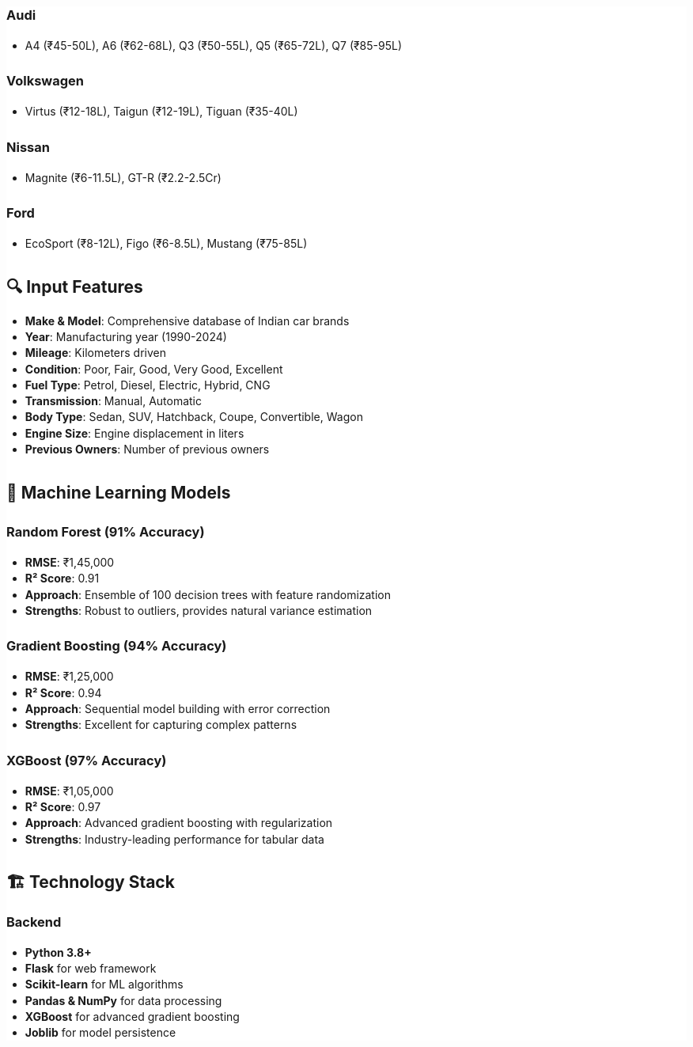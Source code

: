 ### Audi
- A4 (₹45-50L), A6 (₹62-68L), Q3 (₹50-55L), Q5 (₹65-72L), Q7 (₹85-95L)

### Volkswagen
- Virtus (₹12-18L), Taigun (₹12-19L), Tiguan (₹35-40L)

### Nissan
- Magnite (₹6-11.5L), GT-R (₹2.2-2.5Cr)

### Ford
- EcoSport (₹8-12L), Figo (₹6-8.5L), Mustang (₹75-85L)

## 🔍 Input Features

- **Make & Model**: Comprehensive database of Indian car brands
- **Year**: Manufacturing year (1990-2024)
- **Mileage**: Kilometers driven
- **Condition**: Poor, Fair, Good, Very Good, Excellent
- **Fuel Type**: Petrol, Diesel, Electric, Hybrid, CNG
- **Transmission**: Manual, Automatic
- **Body Type**: Sedan, SUV, Hatchback, Coupe, Convertible, Wagon
- **Engine Size**: Engine displacement in liters
- **Previous Owners**: Number of previous owners

## 🤖 Machine Learning Models

### Random Forest (91% Accuracy)
- **RMSE**: ₹1,45,000
- **R² Score**: 0.91
- **Approach**: Ensemble of 100 decision trees with feature randomization
- **Strengths**: Robust to outliers, provides natural variance estimation

### Gradient Boosting (94% Accuracy)
- **RMSE**: ₹1,25,000
- **R² Score**: 0.94
- **Approach**: Sequential model building with error correction
- **Strengths**: Excellent for capturing complex patterns

### XGBoost (97% Accuracy)
- **RMSE**: ₹1,05,000
- **R² Score**: 0.97
- **Approach**: Advanced gradient boosting with regularization
- **Strengths**: Industry-leading performance for tabular data

## 🏗️ Technology Stack

### Backend
- **Python 3.8+**
- **Flask** for web framework
- **Scikit-learn** for ML algorithms
- **Pandas & NumPy** for data processing
- **XGBoost** for advanced gradient boosting
- **Joblib** for model persistence
